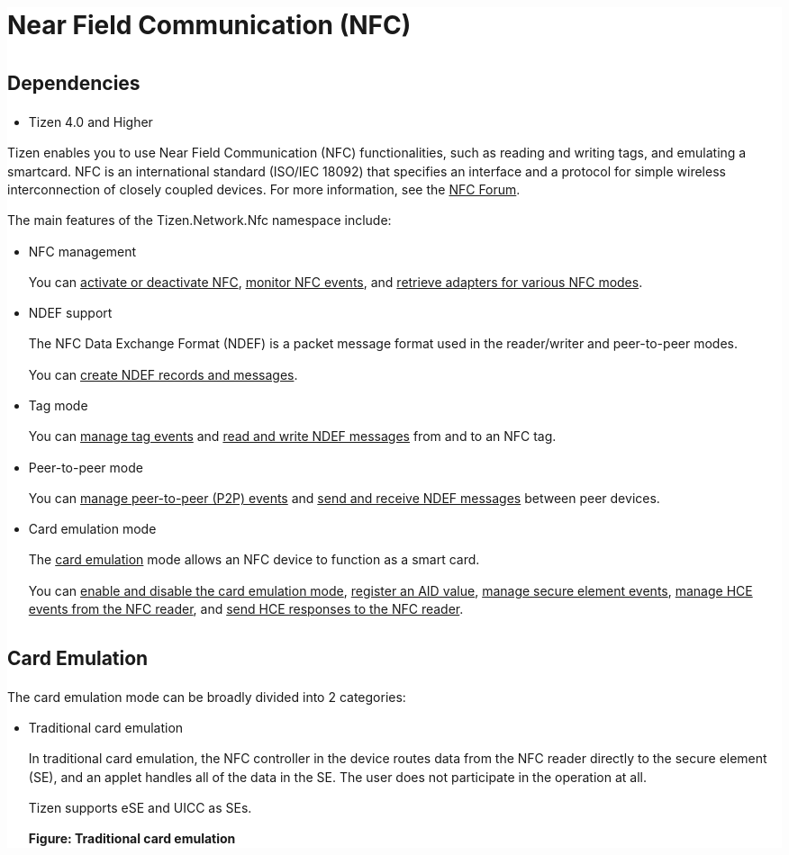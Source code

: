 # Near Field Communication (NFC)
## Dependencies
-   Tizen 4.0 and Higher

Tizen enables you to use Near Field Communication (NFC) functionalities, such as reading and writing tags, and emulating a smartcard. NFC is an international standard (ISO/IEC 18092) that specifies an interface and a protocol for simple wireless interconnection of closely coupled devices. For more information, see the [NFC Forum](http://nfc-forum.org/).

The main features of the Tizen.Network.Nfc namespace include:

-   NFC management

    You can [activate or deactivate NFC](#manager_activating_nfc_device), [monitor NFC events](#manager_events), and [retrieve adapters for various NFC modes](#manager_get_adapters).

-   NDEF support

    The NFC Data Exchange Format (NDEF) is a packet message format used in the reader/writer and peer-to-peer modes.

    You can [create NDEF records and messages](#ndef_record).

-   Tag mode

    You can [manage tag events](#tag_get_tag_event) and [read and write NDEF messages](#tag_read_ndef) from and to an NFC tag.

-   Peer-to-peer mode

    You can [manage peer-to-peer (P2P) events](#p2p_get_p2p_event) and [send and receive NDEF messages](#p2p_receive) between peer devices.

-   Card emulation mode

    The [card emulation](#card_emulation) mode allows an NFC device to function as a smart card.

    You can [enable and disable the card emulation mode](#ce_enable), [register an AID value](#ce_register_aid), [manage secure element events](#ce_ohce_status), [manage HCE events from the NFC reader](#ce_hce_event), and [send HCE responses to the NFC reader](#ce_hce_send_response).


<a name="card_emulation"></a>
## Card Emulation
The card emulation mode can be broadly divided into 2 categories:

-   Traditional card emulation

    In traditional card emulation, the NFC controller in the device routes data from the NFC reader directly to the secure element (SE), and an applet handles all of the data in the SE. The user does not participate in the operation at all.

    Tizen supports eSE and UICC as SEs.

    **Figure: Traditional card emulation**
